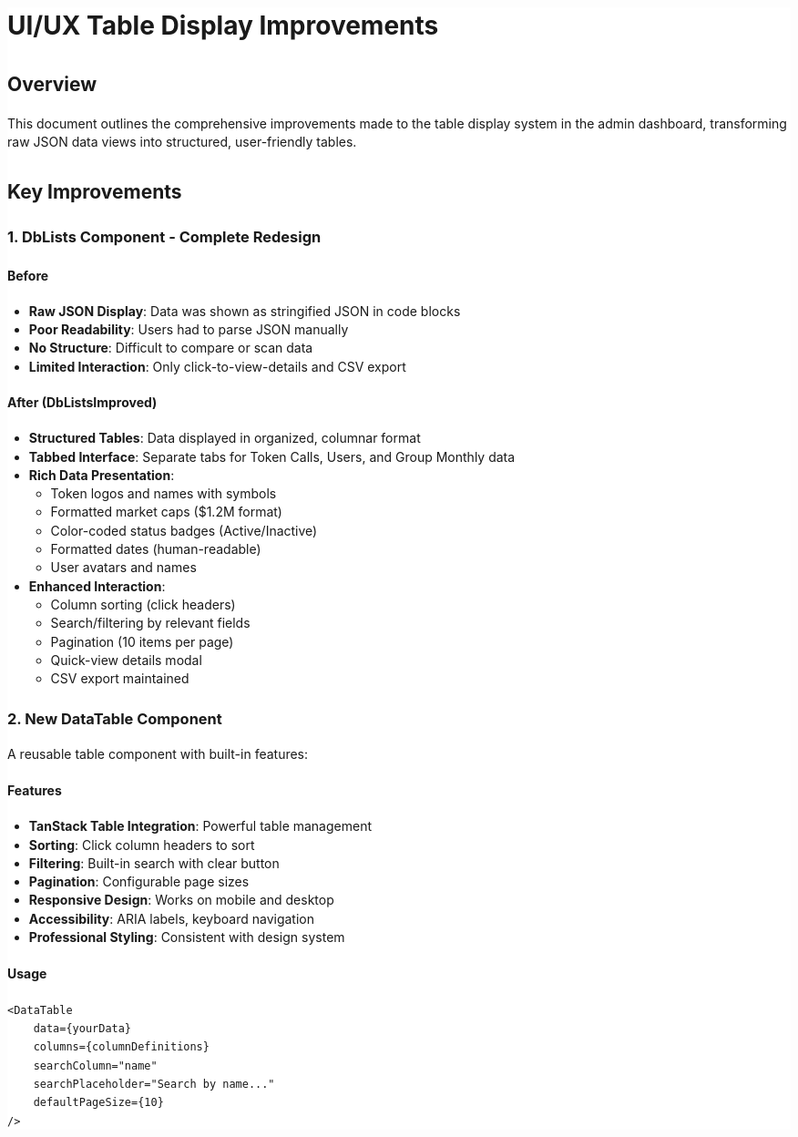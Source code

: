 # UI/UX Table Display Improvements

## Overview
This document outlines the comprehensive improvements made to the table display system in the admin dashboard, transforming raw JSON data views into structured, user-friendly tables.

## Key Improvements

### 1. **DbLists Component - Complete Redesign**

#### Before
- **Raw JSON Display**: Data was shown as stringified JSON in code blocks
- **Poor Readability**: Users had to parse JSON manually
- **No Structure**: Difficult to compare or scan data
- **Limited Interaction**: Only click-to-view-details and CSV export

#### After (DbListsImproved)
- **Structured Tables**: Data displayed in organized, columnar format
- **Tabbed Interface**: Separate tabs for Token Calls, Users, and Group Monthly data
- **Rich Data Presentation**:
  - Token logos and names with symbols
  - Formatted market caps ($1.2M format)
  - Color-coded status badges (Active/Inactive)
  - Formatted dates (human-readable)
  - User avatars and names
- **Enhanced Interaction**:
  - Column sorting (click headers)
  - Search/filtering by relevant fields
  - Pagination (10 items per page)
  - Quick-view details modal
  - CSV export maintained

### 2. **New DataTable Component**

A reusable table component with built-in features:

#### Features
- **TanStack Table Integration**: Powerful table management
- **Sorting**: Click column headers to sort
- **Filtering**: Built-in search with clear button
- **Pagination**: Configurable page sizes
- **Responsive Design**: Works on mobile and desktop
- **Accessibility**: ARIA labels, keyboard navigation
- **Professional Styling**: Consistent with design system

#### Usage
```tsx
<DataTable
    data={yourData}
    columns={columnDefinitions}
    searchColumn="name"
    searchPlaceholder="Search by name..."
    defaultPageSize={10}
/>
```
